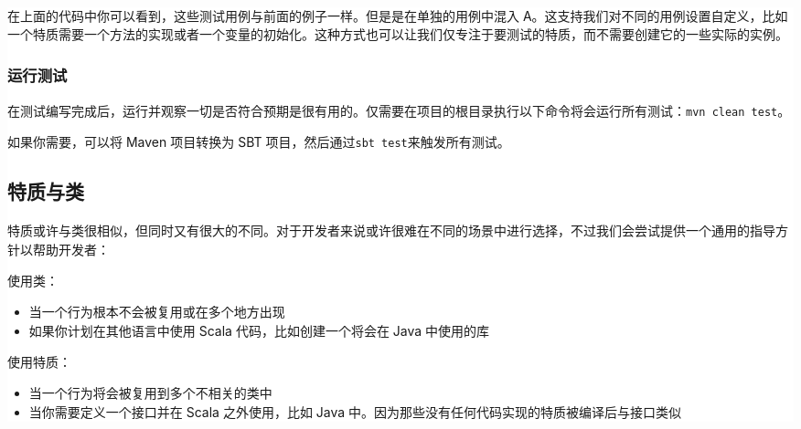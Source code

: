 在上面的代码中你可以看到，这些测试用例与前面的例子一样。但是是在单独的用例中混入 A。这支持我们对不同的用例设置自定义，比如一个特质需要一个方法的实现或者一个变量的初始化。这种方式也可以让我们仅专注于要测试的特质，而不需要创建它的一些实际的实例。

### 运行测试

在测试编写完成后，运行并观察一切是否符合预期是很有用的。仅需要在项目的根目录执行以下命令将会运行所有测试：`mvn clean test`。

如果你需要，可以将 Maven 项目转换为 SBT 项目，然后通过`sbt test`来触发所有测试。

## 特质与类

特质或许与类很相似，但同时又有很大的不同。对于开发者来说或许很难在不同的场景中进行选择，不过我们会尝试提供一个通用的指导方针以帮助开发者：

使用类：

- 当一个行为根本不会被复用或在多个地方出现
- 如果你计划在其他语言中使用 Scala 代码，比如创建一个将会在 Java 中使用的库

使用特质：

- 当一个行为将会被复用到多个不相关的类中
- 当你需要定义一个接口并在 Scala 之外使用，比如 Java 中。因为那些没有任何代码实现的特质被编译后与接口类似